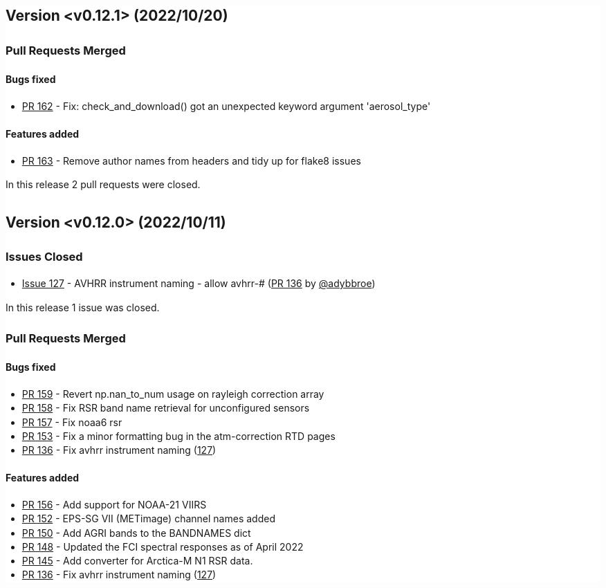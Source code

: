 ## Version <v0.12.1> (2022/10/20)


### Pull Requests Merged

#### Bugs fixed

* [PR 162](https://github.com/pytroll/pyspectral/pull/162) - Fix: check_and_download() got an unexpected keyword argument 'aerosol_type'

#### Features added

* [PR 163](https://github.com/pytroll/pyspectral/pull/163) - Remove author names from headers and tidy up for flake8 issues

In this release 2 pull requests were closed.


## Version <v0.12.0> (2022/10/11)

### Issues Closed

* [Issue 127](https://github.com/pytroll/pyspectral/issues/127) - AVHRR instrument naming - allow avhrr-# ([PR 136](https://github.com/pytroll/pyspectral/pull/136) by [@adybbroe](https://github.com/adybbroe))

In this release 1 issue was closed.

### Pull Requests Merged

#### Bugs fixed

* [PR 159](https://github.com/pytroll/pyspectral/pull/159) - Revert np.nan_to_num usage on rayleigh correction array
* [PR 158](https://github.com/pytroll/pyspectral/pull/158) - Fix RSR band name retrieval for unconfigured sensors
* [PR 157](https://github.com/pytroll/pyspectral/pull/157) - Fix noaa6 rsr
* [PR 153](https://github.com/pytroll/pyspectral/pull/153) - Fix a minor formatting bug in the atm-correction RTD pages
* [PR 136](https://github.com/pytroll/pyspectral/pull/136) - Fix avhrr instrument naming ([127](https://github.com/pytroll/pyspectral/issues/127))

#### Features added

* [PR 156](https://github.com/pytroll/pyspectral/pull/156) - Add support for NOAA-21 VIIRS
* [PR 152](https://github.com/pytroll/pyspectral/pull/152) - EPS-SG VII (METimage) channel names added
* [PR 150](https://github.com/pytroll/pyspectral/pull/150) - Add AGRI bands to the BANDNAMES dict
* [PR 148](https://github.com/pytroll/pyspectral/pull/148) - Updated the FCI spectral responses as of April 2022
* [PR 145](https://github.com/pytroll/pyspectral/pull/145) - Add converter for Arctica-M N1 RSR data.
* [PR 136](https://github.com/pytroll/pyspectral/pull/136) - Fix avhrr instrument naming ([127](https://github.com/pytroll/pyspectral/issues/127))
